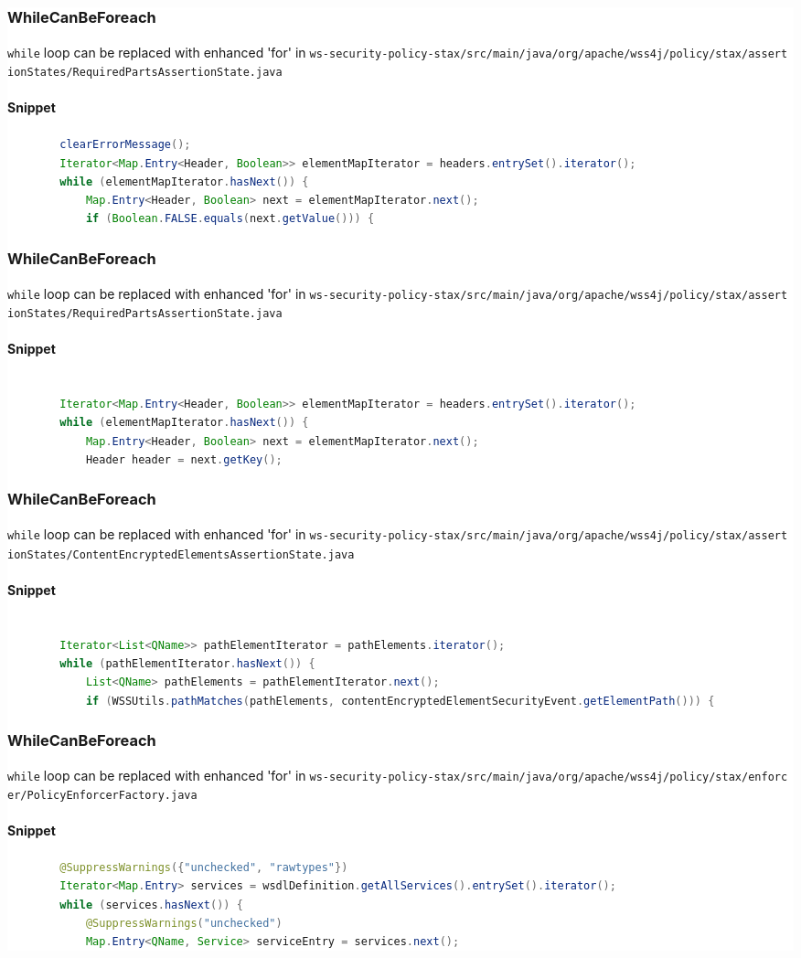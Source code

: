 ### WhileCanBeForeach
`while` loop can be replaced with enhanced 'for'
in `ws-security-policy-stax/src/main/java/org/apache/wss4j/policy/stax/assertionStates/RequiredPartsAssertionState.java`
#### Snippet
```java
        clearErrorMessage();
        Iterator<Map.Entry<Header, Boolean>> elementMapIterator = headers.entrySet().iterator();
        while (elementMapIterator.hasNext()) {
            Map.Entry<Header, Boolean> next = elementMapIterator.next();
            if (Boolean.FALSE.equals(next.getValue())) {
```

### WhileCanBeForeach
`while` loop can be replaced with enhanced 'for'
in `ws-security-policy-stax/src/main/java/org/apache/wss4j/policy/stax/assertionStates/RequiredPartsAssertionState.java`
#### Snippet
```java

        Iterator<Map.Entry<Header, Boolean>> elementMapIterator = headers.entrySet().iterator();
        while (elementMapIterator.hasNext()) {
            Map.Entry<Header, Boolean> next = elementMapIterator.next();
            Header header = next.getKey();
```

### WhileCanBeForeach
`while` loop can be replaced with enhanced 'for'
in `ws-security-policy-stax/src/main/java/org/apache/wss4j/policy/stax/assertionStates/ContentEncryptedElementsAssertionState.java`
#### Snippet
```java

        Iterator<List<QName>> pathElementIterator = pathElements.iterator();
        while (pathElementIterator.hasNext()) {
            List<QName> pathElements = pathElementIterator.next();
            if (WSSUtils.pathMatches(pathElements, contentEncryptedElementSecurityEvent.getElementPath())) {
```

### WhileCanBeForeach
`while` loop can be replaced with enhanced 'for'
in `ws-security-policy-stax/src/main/java/org/apache/wss4j/policy/stax/enforcer/PolicyEnforcerFactory.java`
#### Snippet
```java
        @SuppressWarnings({"unchecked", "rawtypes"})
        Iterator<Map.Entry> services = wsdlDefinition.getAllServices().entrySet().iterator();
        while (services.hasNext()) {
            @SuppressWarnings("unchecked")
            Map.Entry<QName, Service> serviceEntry = services.next();
```
